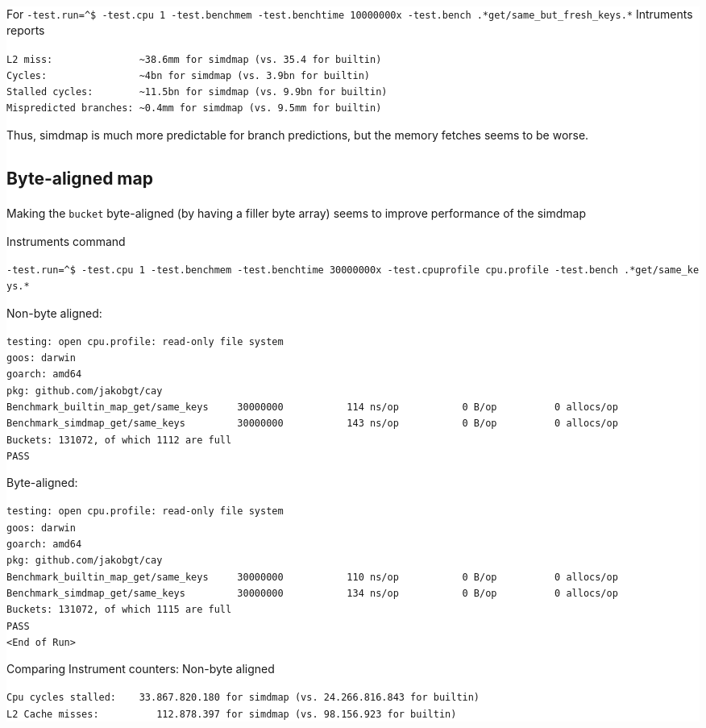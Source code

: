 For `-test.run=^$ -test.cpu 1 -test.benchmem -test.benchtime 10000000x -test.bench .*get/same_but_fresh_keys.*` Intruments reports
```
L2 miss:               ~38.6mm for simdmap (vs. 35.4 for builtin)
Cycles:                ~4bn for simdmap (vs. 3.9bn for builtin)
Stalled cycles:        ~11.5bn for simdmap (vs. 9.9bn for builtin)
Mispredicted branches: ~0.4mm for simdmap (vs. 9.5mm for builtin)
```
Thus, simdmap is much more predictable for branch predictions, but the memory fetches seems to be worse.

Byte-aligned map
----------------
Making the `bucket` byte-aligned (by having a filler byte array) seems to improve performance of the simdmap

Instruments command
```
-test.run=^$ -test.cpu 1 -test.benchmem -test.benchtime 30000000x -test.cpuprofile cpu.profile -test.bench .*get/same_keys.*
```

Non-byte aligned:
```
testing: open cpu.profile: read-only file system
goos: darwin
goarch: amd64
pkg: github.com/jakobgt/cay
Benchmark_builtin_map_get/same_keys 	30000000	       114 ns/op	       0 B/op	       0 allocs/op
Benchmark_simdmap_get/same_keys     	30000000	       143 ns/op	       0 B/op	       0 allocs/op
Buckets: 131072, of which 1112 are full
PASS
```

Byte-aligned:
```
testing: open cpu.profile: read-only file system
goos: darwin
goarch: amd64
pkg: github.com/jakobgt/cay
Benchmark_builtin_map_get/same_keys 	30000000	       110 ns/op	       0 B/op	       0 allocs/op
Benchmark_simdmap_get/same_keys     	30000000	       134 ns/op	       0 B/op	       0 allocs/op
Buckets: 131072, of which 1115 are full
PASS
<End of Run>
```

Comparing Instrument counters:
Non-byte aligned
```
Cpu cycles stalled:    33.867.820.180 for simdmap (vs. 24.266.816.843 for builtin)
L2 Cache misses:          112.878.397 for simdmap (vs. 98.156.923 for builtin)
```
